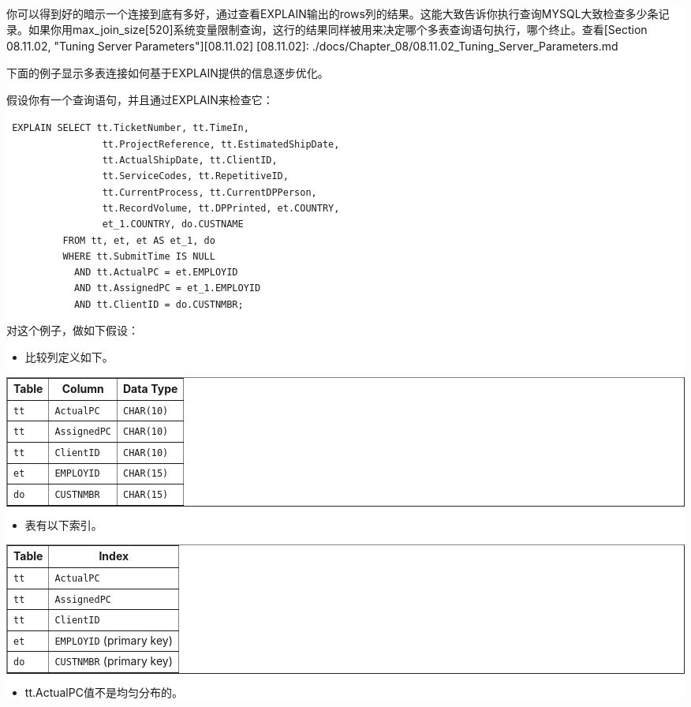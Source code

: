 你可以得到好的暗示一个连接到底有多好，通过查看EXPLAIN输出的rows列的结果。这能大致告诉你执行查询MYSQL大致检查多少条记录。如果你用max_join_size[520]系统变量限制查询，这行的结果同样被用来决定哪个多表查询语句执行，哪个终止。查看[Section 08.11.02, "Tuning Server Parameters"][08.11.02]
[08.11.02]: ./docs/Chapter_08/08.11.02_Tuning_Server_Parameters.md

下面的例子显示多表连接如何基于EXPLAIN提供的信息逐步优化。

假设你有一个查询语句，并且通过EXPLAIN来检查它：

     EXPLAIN SELECT tt.TicketNumber, tt.TimeIn, 
                     tt.ProjectReference, tt.EstimatedShipDate, 
                     tt.ActualShipDate, tt.ClientID, 
                     tt.ServiceCodes, tt.RepetitiveID, 
                     tt.CurrentProcess, tt.CurrentDPPerson, 
                     tt.RecordVolume, tt.DPPrinted, et.COUNTRY, 
                     et_1.COUNTRY, do.CUSTNAME 
              FROM tt, et, et AS et_1, do 
              WHERE tt.SubmitTime IS NULL 
                AND tt.ActualPC = et.EMPLOYID 
                AND tt.AssignedPC = et_1.EMPLOYID 
                AND tt.ClientID = do.CUSTNMBR;
对这个例子，做如下假设：

- 比较列定义如下。
<div class="informaltable"> 
<table summary="This table outlines table names, column names, and
              data types for the columns being compared in the
              EXPLAIN example described in the
preceding text." border="1"><colgroup><col><col><col></colgroup><thead><tr><th scope="col">Table</th><th scope="col">Column</th><th scope="col">Data Type</th></tr></thead><tbody><tr><td scope="row"><code class="literal">tt</code></td><td><code class="literal">ActualPC</code></td><td><code class="literal">CHAR(10)</code></td></tr><tr><td scope="row"><code class="literal">tt</code></td><td><code class="literal">AssignedPC</code></td><td><code class="literal">CHAR(10)</code></td></tr><tr><td scope="row"><code class="literal">tt</code></td><td><code class="literal">ClientID</code></td><td><code class="literal">CHAR(10)</code></td></tr><tr><td scope="row"><code class="literal">et</code></td><td><code class="literal">EMPLOYID</code></td><td><code class="literal">CHAR(15)</code></td></tr><tr><td scope="row"><code class="literal">do</code></td><td><code class="literal">CUSTNMBR</code></td><td><code class="literal">CHAR(15)</code></td></tr></tbody></table> 
</div>

- 表有以下索引。

<div class="informaltable"> 
<table summary="This table lists indexes for each of the tables
              that are part of the EXPLAIN example
described in the preceding text." border="1"><colgroup><col><col></colgroup><thead><tr><th scope="col">Table</th><th scope="col">Index</th></tr></thead><tbody><tr><td scope="row"><code class="literal">tt</code></td><td><code class="literal">ActualPC</code></td></tr><tr><td scope="row"><code class="literal">tt</code></td><td><code class="literal">AssignedPC</code></td></tr><tr><td scope="row"><code class="literal">tt</code></td><td><code class="literal">ClientID</code></td></tr><tr><td scope="row"><code class="literal">et</code></td><td><code class="literal">EMPLOYID</code> (primary key)</td></tr><tr><td scope="row"><code class="literal">do</code></td><td><code class="literal">CUSTNMBR</code> (primary key)</td></tr></tbody></table> 
</div>

- tt.ActualPC值不是均匀分布的。


[8.2.1.8]: ./docs/Chapter_08/8.2.1_IS_NULL_Optimization.md#8.2.1.8
[8.2.1.4]: ./docs/Chapter_08/8.2.1_Index_Merge_Optimization.md#8.2.1.4
[08.02.01.03]: ./docs/Chapter_08/08.02.01_Range_Optimization.md#08.02.01.03
[08.02.01.04]: ./docs/Chapter_08/08.02.01_Index_Merge_Optimization.md#08.02.01.03
[08.02.04]: ./docs/Chapter_08/08.02.04_Index_Merge_Optimization.md
[08.02.04]: ./docs/Chapter_08/08.02.04_Optimizing_INFORMATION_SCHEMA_Queries.md
[08.02.01.15]: ./docs/Chapter_08/08.02.01_ORDER_BY_Optimization.md#08.02.01.15
[08.02.01.06]: ./docs/Chapter_08/08.02.01_Index_Condition_Pushdown_Optimization.md#08.02.01.06
[08.02.01.16]: ./docs/Chapter_08/08.02.01_GROUP_BY_Optimization.md#08.02.01.16
[08.02.01.13]: ./docs/Chapter_08/08.02.01_Multi_Range_Read_Optimization.md#08.02.01.13
[08.02.01.04]: ./docs/Chapter_08/08.02.01_Index_Merge_Optimization.md#08.02.01.04
[08.02.01.05]: ./docs/Chapter_08/08.02.01_Engine_Condition_Pushdown_Optimization.md#08.02.01.05
[13.02.10.08]: ./docs/Chapter_13/13.02.10_Subqueries_in_the_FROM_Clause.md#13.02.10.08